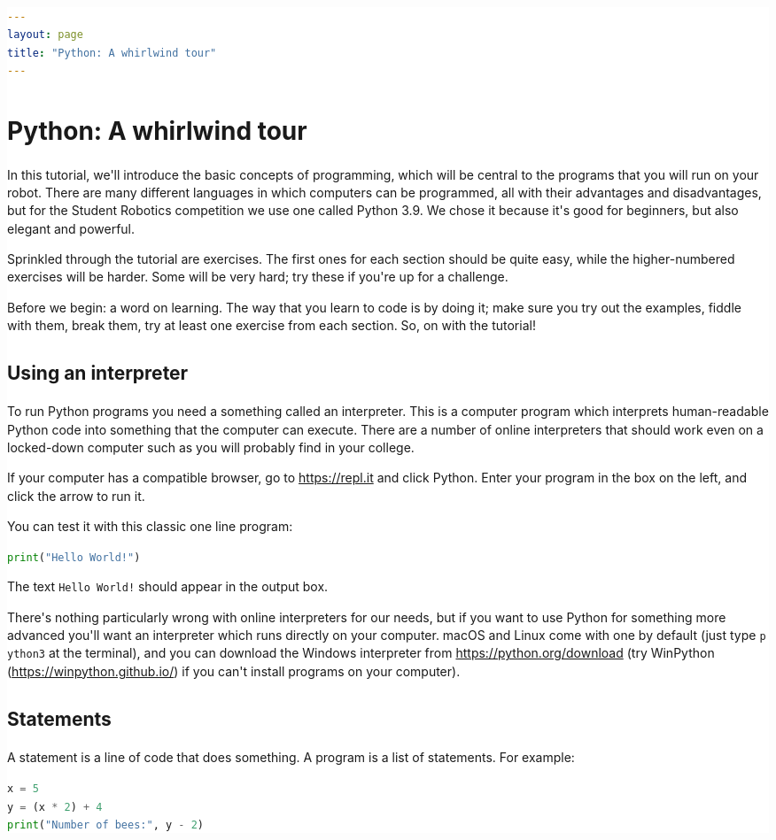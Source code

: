 ```yaml
---
layout: page
title: "Python: A whirlwind tour"
---
```


Python: A whirlwind tour
========================

In this tutorial, we'll introduce the basic concepts of programming, which will be central to the programs that you will run on your robot. There are many different languages in which computers can be programmed, all with their advantages and disadvantages, but for the Student Robotics competition we use one called Python 3.9. We chose it because it's good for beginners, but also elegant and powerful.

Sprinkled through the tutorial are exercises. The first ones for each section should be quite easy, while the higher-numbered exercises will be harder. Some will be very hard; try these if you're up for a challenge.

Before we begin: a word on learning. The way that you learn to code is by doing it; make sure you try out the examples, fiddle with them, break them, try at least one exercise from each section. So, on with the tutorial!

Using an interpreter
--------------------

To run Python programs you need a something called an interpreter. This is a computer program which interprets human-readable Python code into something that the computer can execute. There are a number of online interpreters that should work even on a locked-down computer such as you will probably find in your college.

If your computer has a compatible browser, go to <https://repl.it> and click Python. Enter your program in the box on the left, and click the arrow to run it.

You can test it with this classic one line program:

~~~~~ python
print("Hello World!")
~~~~~

The text `Hello World!` should appear in the output box.

There's nothing particularly wrong with online interpreters for our needs, but if you want to use Python for something more advanced you'll want an interpreter which runs directly on your computer. macOS and Linux come with one by default (just type `python3` at the terminal), and you can download the Windows interpreter from <https://python.org/download> (try WinPython (<https://winpython.github.io/>) if you can't install programs on your computer).

Statements
----------

A statement is a line of code that does something. A program is a list of statements. For example:

~~~~~ python
x = 5
y = (x * 2) + 4
print("Number of bees:", y - 2)
~~~~~
